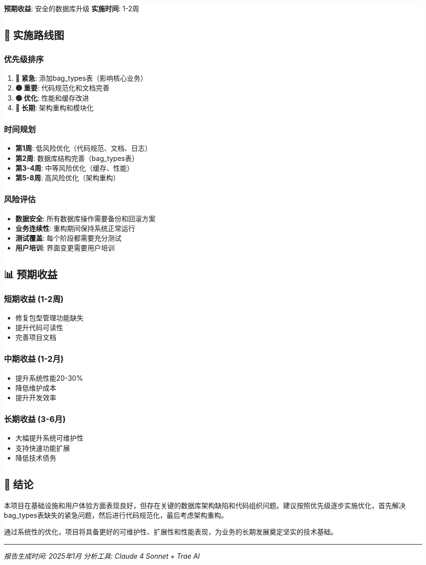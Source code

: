 **预期收益**: 安全的数据库升级
**实施时间**: 1-2周

## 📅 实施路线图

### 优先级排序
1. **🔴 紧急**: 添加bag_types表（影响核心业务）
2. **🟡 重要**: 代码规范化和文档完善
3. **🟢 优化**: 性能和缓存改进
4. **🔵 长期**: 架构重构和模块化

### 时间规划
- **第1周**: 低风险优化（代码规范、文档、日志）
- **第2周**: 数据库结构完善（bag_types表）
- **第3-4周**: 中等风险优化（缓存、性能）
- **第5-8周**: 高风险优化（架构重构）

### 风险评估
- **数据安全**: 所有数据库操作需要备份和回滚方案
- **业务连续性**: 重构期间保持系统正常运行
- **测试覆盖**: 每个阶段都需要充分测试
- **用户培训**: 界面变更需要用户培训

## 📊 预期收益

### 短期收益 (1-2周)
- 修复包型管理功能缺失
- 提升代码可读性
- 完善项目文档

### 中期收益 (1-2月)
- 提升系统性能20-30%
- 降低维护成本
- 提升开发效率

### 长期收益 (3-6月)
- 大幅提升系统可维护性
- 支持快速功能扩展
- 降低技术债务

## 🎯 结论

本项目在基础设施和用户体验方面表现良好，但存在关键的数据库架构缺陷和代码组织问题。建议按照优先级逐步实施优化，首先解决bag_types表缺失的紧急问题，然后进行代码规范化，最后考虑架构重构。

通过系统性的优化，项目将具备更好的可维护性、扩展性和性能表现，为业务的长期发展奠定坚实的技术基础。

---
*报告生成时间: 2025年1月*
*分析工具: Claude 4 Sonnet + Trae AI*